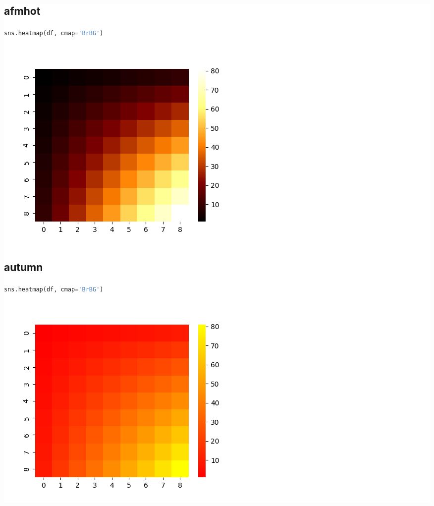 ## afmhot

```python
sns.heatmap(df, cmap='BrBG')
```

![](https://raw.githubusercontent.com/sammrai/qiita_cmap/main/images/afmhot.png)

## autumn

```python
sns.heatmap(df, cmap='BrBG')
```

![](https://raw.githubusercontent.com/sammrai/qiita_cmap/main/images/autumn.png)
